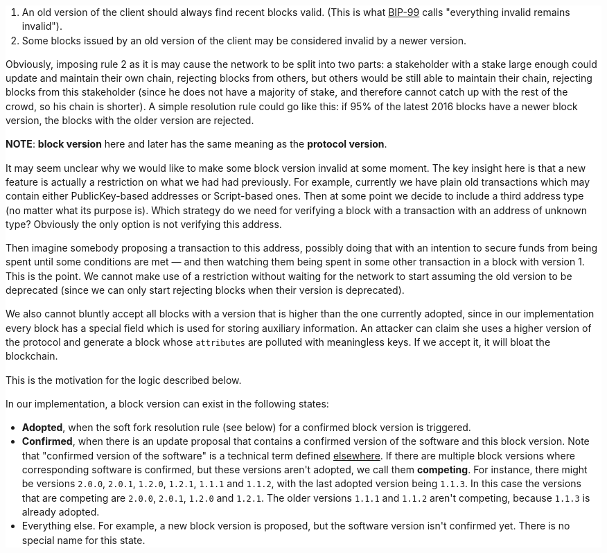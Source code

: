 1.  An old version of the client should always find recent blocks valid. (This
    is what
    [BIP-99](https://github.com/bitcoin/bips/blob/ed283b05b332b85b6fd683be3a5d73fab6c15554/bip-0099.mediawiki)
    calls "everything invalid remains invalid").
2.  Some blocks issued by an old version of the client may be considered invalid
    by a newer version.

Obviously, imposing rule 2 as it is may cause the network to be split into two
parts: a stakeholder with a stake large enough could update and maintain their
own chain, rejecting blocks from others, but others would be still able to
maintain their chain, rejecting blocks from this stakeholder (since he does not
have a majority of stake, and therefore cannot catch up with the rest of the
crowd, so his chain is shorter). A simple resolution rule could go like this: if
95% of the latest 2016 blocks have a newer block version, the blocks with the
older version are rejected.

**NOTE**: **block version** here and later has the same meaning as the
**protocol version**.

It may seem unclear why we would like to make some block version invalid at some
moment. The key insight here is that a new feature is actually a restriction on
what we had had previously. For example, currently we have plain old
transactions which may contain either PublicKey-based addresses or Script-based
ones. Then at some point we decide to include a third address type (no matter
what its purpose is). Which strategy do we need for verifying a block with a
transaction with an address of unknown type? Obviously the only option is not
verifying this address.

Then imagine somebody proposing a transaction to this address, possibly doing
that with an intention to secure funds from being spent until some conditions
are met — and then watching them being spent in some other transaction in a
block with version 1. This is the point. We cannot make use of a restriction
without waiting for the network to start assuming the old version to be
deprecated (since we can only start rejecting blocks when their version is
deprecated).

We also cannot bluntly accept all blocks with a version that is higher than the
one currently adopted, since in our implementation every block has a special field
which is used for storing auxiliary information. An attacker can claim she uses a
higher version of the protocol and generate a block whose `attributes` are polluted
with meaningless keys. If we accept it, it will bloat the blockchain.

This is the motivation for the logic described below.

In our implementation, a block version can exist in the following states:

-   **Adopted**, when the soft fork resolution rule (see below) for a confirmed
    block version is triggered.
-   **Confirmed**, when there is an update proposal that contains a confirmed
    version of the software and this block version. Note that "confirmed version
    of the software" is a technical term defined
    [elsewhere](/cardano/update-mechanism/#soft-fork-updates). If there are
    multiple block versions where corresponding software is confirmed, but these
    versions aren't adopted, we call them **competing**. For instance, there
    might be versions `2.0.0`, `2.0.1`, `1.2.0`, `1.2.1`, `1.1.1` and `1.1.2`,
    with the last adopted version being `1.1.3`. In this case the versions that
    are competing are `2.0.0`, `2.0.1`, `1.2.0` and `1.2.1`. The older versions
    `1.1.1` and `1.1.2` aren't competing, because `1.1.3` is already adopted.
-   Everything else. For example, a new block version is proposed, but the
    software version isn't confirmed yet. There is no special name for this
    state.

